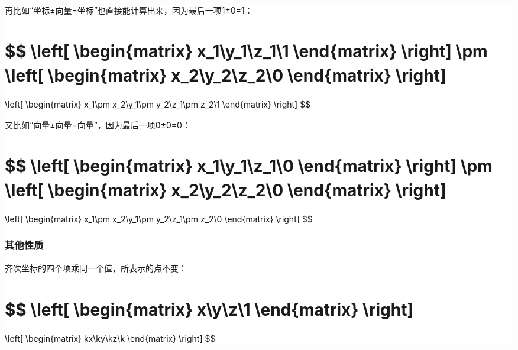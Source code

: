 再比如“坐标±向量=坐标”也直接能计算出来，因为最后一项1±0=1：

$$
\left[
\begin{matrix}
    x_1\\y_1\\z_1\\1
\end{matrix}
\right]
\pm
\left[
\begin{matrix}
    x_2\\y_2\\z_2\\0
\end{matrix}
\right]
=
\left[
\begin{matrix}
    x_1\pm x_2\\y_1\pm y_2\\z_1\pm z_2\\1
\end{matrix}
\right]
$$

又比如“向量±向量=向量”，因为最后一项0±0=0：

$$
\left[
\begin{matrix}
    x_1\\y_1\\z_1\\0
\end{matrix}
\right]
\pm
\left[
\begin{matrix}
    x_2\\y_2\\z_2\\0
\end{matrix}
\right]
=
\left[
\begin{matrix}
    x_1\pm x_2\\y_1\pm y_2\\z_1\pm z_2\\0
\end{matrix}
\right]
$$

### 其他性质

齐次坐标的四个项乘同一个值，所表示的点不变：

$$
\left[
\begin{matrix}
    x\\y\\z\\1
\end{matrix}
\right]
=
\left[
\begin{matrix}
    kx\\ky\\kz\\k
\end{matrix}
\right]
$$
